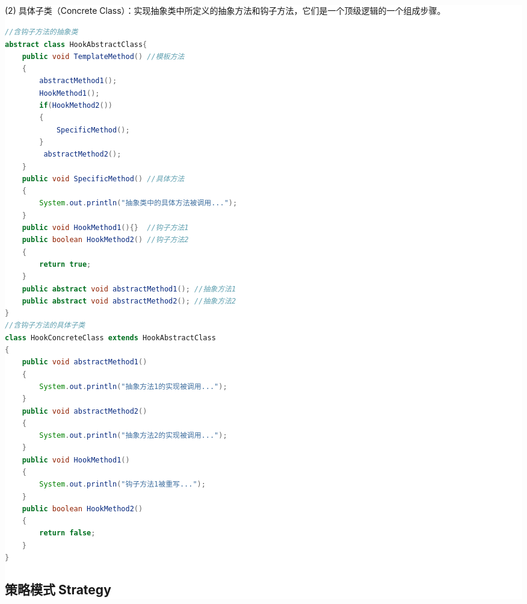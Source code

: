 (2) 具体子类（Concrete Class）：实现抽象类中所定义的抽象方法和钩子方法，它们是一个顶级逻辑的一个组成步骤。



```java
//含钩子方法的抽象类
abstract class HookAbstractClass{
    public void TemplateMethod() //模板方法
    {
        abstractMethod1();
        HookMethod1();
        if(HookMethod2())
        {
            SpecificMethod();   
        }
         abstractMethod2();
    }  
    public void SpecificMethod() //具体方法
    {
        System.out.println("抽象类中的具体方法被调用...");
    }
    public void HookMethod1(){}  //钩子方法1
    public boolean HookMethod2() //钩子方法2
    {
        return true;
    }
    public abstract void abstractMethod1(); //抽象方法1
    public abstract void abstractMethod2(); //抽象方法2
}
//含钩子方法的具体子类
class HookConcreteClass extends HookAbstractClass
{
    public void abstractMethod1()
    {
        System.out.println("抽象方法1的实现被调用...");
    }   
    public void abstractMethod2()
    {
        System.out.println("抽象方法2的实现被调用...");
    }   
    public void HookMethod1()
    {
        System.out.println("钩子方法1被重写...");
    }
    public boolean HookMethod2()
    {
        return false;
    }
}
```

## 策略模式 Strategy
